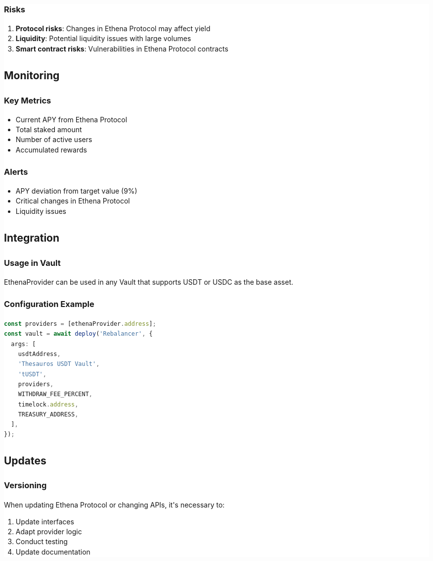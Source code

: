 ### Risks

1. **Protocol risks**: Changes in Ethena Protocol may affect yield
2. **Liquidity**: Potential liquidity issues with large volumes
3. **Smart contract risks**: Vulnerabilities in Ethena Protocol contracts

## Monitoring

### Key Metrics

- Current APY from Ethena Protocol
- Total staked amount
- Number of active users
- Accumulated rewards

### Alerts

- APY deviation from target value (9%)
- Critical changes in Ethena Protocol
- Liquidity issues

## Integration

### Usage in Vault

EthenaProvider can be used in any Vault that supports USDT or USDC as the base asset.

### Configuration Example

```typescript
const providers = [ethenaProvider.address];
const vault = await deploy('Rebalancer', {
  args: [
    usdtAddress,
    'Thesauros USDT Vault',
    'tUSDT',
    providers,
    WITHDRAW_FEE_PERCENT,
    timelock.address,
    TREASURY_ADDRESS,
  ],
});
```

## Updates

### Versioning

When updating Ethena Protocol or changing APIs, it's necessary to:
1. Update interfaces
2. Adapt provider logic
3. Conduct testing
4. Update documentation
